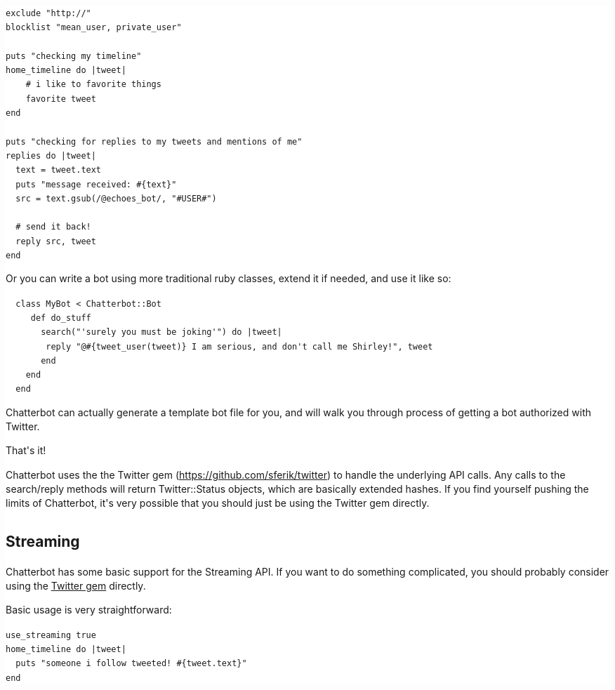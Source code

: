 ```
exclude "http://"
blocklist "mean_user, private_user"

puts "checking my timeline"
home_timeline do |tweet|
    # i like to favorite things
    favorite tweet
end

puts "checking for replies to my tweets and mentions of me"
replies do |tweet|
  text = tweet.text
  puts "message received: #{text}"
  src = text.gsub(/@echoes_bot/, "#USER#")  

  # send it back!
  reply src, tweet
end
```

Or you can write a bot using more traditional ruby classes, extend it if needed, and use it like so:
```
  class MyBot < Chatterbot::Bot
     def do_stuff
       search("'surely you must be joking'") do |tweet|
        reply "@#{tweet_user(tweet)} I am serious, and don't call me Shirley!", tweet
       end
    end
  end
```

Chatterbot can actually generate a template bot file for you, and will
walk you through process of getting a bot authorized with Twitter.

That's it!

Chatterbot uses the the Twitter gem
(https://github.com/sferik/twitter) to handle the underlying API
calls. Any calls to the search/reply methods will return
Twitter::Status objects, which are basically extended hashes. If you
find yourself pushing the limits of Chatterbot, it's very possible
that you should just be using the Twitter gem directly.

Streaming
---------

Chatterbot has some basic support for the Streaming API. If you want
to do something complicated, you should probably consider using the
[Twitter gem](https://github.com/sferik/twitter#streaming) directly. 

Basic usage is very straightforward:

    use_streaming true
    home_timeline do |tweet|
      puts "someone i follow tweeted! #{tweet.text}"
    end
